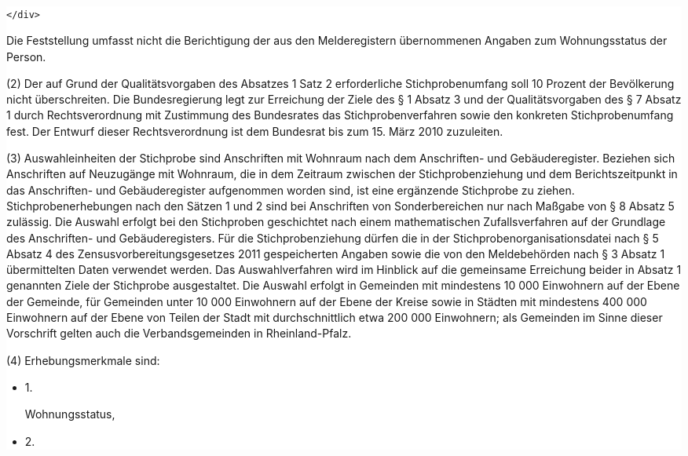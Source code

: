     </div>

Die Feststellung umfasst nicht die Berichtigung der aus den
Melderegistern übernommenen Angaben zum Wohnungsstatus der Person.

</div>

<div class="jurAbsatz">

(2) Der auf Grund der Qualitätsvorgaben des Absatzes 1 Satz 2
erforderliche Stichprobenumfang soll 10 Prozent der Bevölkerung nicht
überschreiten. Die Bundesregierung legt zur Erreichung der Ziele des §
1 Absatz 3 und der Qualitätsvorgaben des § 7 Absatz 1 durch
Rechtsverordnung mit Zustimmung des Bundesrates das Stichprobenverfahren
sowie den konkreten Stichprobenumfang fest. Der Entwurf dieser
Rechtsverordnung ist dem Bundesrat bis zum 15. März 2010 zuzuleiten.

</div>

<div class="jurAbsatz">

(3) Auswahleinheiten der Stichprobe sind Anschriften mit Wohnraum nach
dem Anschriften- und Gebäuderegister. Beziehen sich Anschriften auf
Neuzugänge mit Wohnraum, die in dem Zeitraum zwischen der
Stichprobenziehung und dem Berichtszeitpunkt in das Anschriften- und
Gebäuderegister aufgenommen worden sind, ist eine ergänzende Stichprobe
zu ziehen. Stichprobenerhebungen nach den Sätzen 1 und 2 sind bei
Anschriften von Sonderbereichen nur nach Maßgabe von § 8 Absatz 5
zulässig. Die Auswahl erfolgt bei den Stichproben geschichtet nach
einem mathematischen Zufallsverfahren auf der Grundlage des Anschriften-
und Gebäuderegisters. Für die Stichprobenziehung dürfen die in der
Stichprobenorganisationsdatei nach § 5 Absatz 4 des
Zensusvorbereitungsgesetzes 2011 gespeicherten Angaben sowie die von den
Meldebehörden nach § 3 Absatz 1 übermittelten Daten verwendet werden.
Das Auswahlverfahren wird im Hinblick auf die gemeinsame Erreichung
beider in Absatz 1 genannten Ziele der Stichprobe ausgestaltet. Die
Auswahl erfolgt in Gemeinden mit mindestens 10 000 Einwohnern auf der
Ebene der Gemeinde, für Gemeinden unter 10 000 Einwohnern auf der Ebene
der Kreise sowie in Städten mit mindestens 400 000 Einwohnern auf der
Ebene von Teilen der Stadt mit durchschnittlich etwa 200 000 Einwohnern;
als Gemeinden im Sinne dieser Vorschrift gelten auch die
Verbandsgemeinden in Rheinland-Pfalz.

</div>

<div class="jurAbsatz">

(4) Erhebungsmerkmale sind:

  - 1\.
    
    <div>
    
    Wohnungsstatus,
    
    </div>

  - 2\.
    